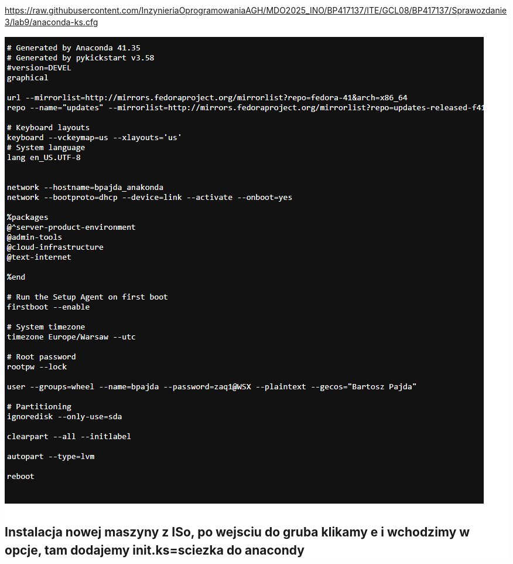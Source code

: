 https://raw.githubusercontent.com/InzynieriaOprogramowaniaAGH/MDO2025_INO/BP417137/ITE/GCL08/BP417137/Sprawozdanie3/lab9/anaconda-ks.cfg

![alt text](lab9/ana2_5.png)


## Instalacja nowej maszyny z ISo, po wejsciu do gruba klikamy e i wchodzimy w opcje, tam dodajemy init.ks=sciezka do anacondy

